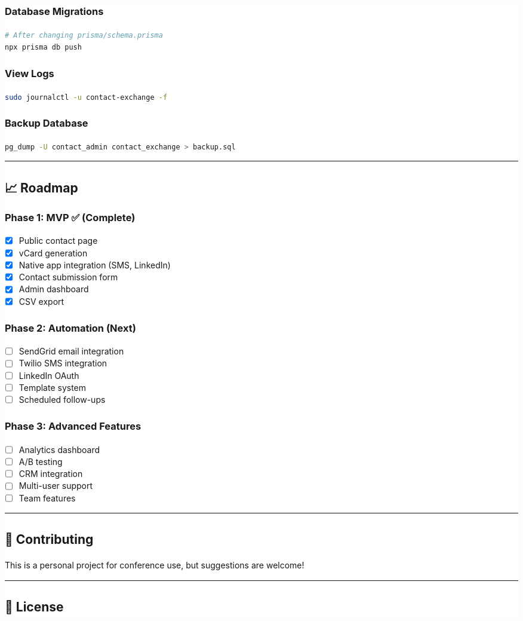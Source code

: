 ### Database Migrations
```bash
# After changing prisma/schema.prisma
npx prisma db push
```

### View Logs
```bash
sudo journalctl -u contact-exchange -f
```

### Backup Database
```bash
pg_dump -U contact_admin contact_exchange > backup.sql
```

---

## 📈 Roadmap

### Phase 1: MVP ✅ (Complete)
- [x] Public contact page
- [x] vCard generation
- [x] Native app integration (SMS, LinkedIn)
- [x] Contact submission form
- [x] Admin dashboard
- [x] CSV export

### Phase 2: Automation (Next)
- [ ] SendGrid email integration
- [ ] Twilio SMS integration
- [ ] LinkedIn OAuth
- [ ] Template system
- [ ] Scheduled follow-ups

### Phase 3: Advanced Features
- [ ] Analytics dashboard
- [ ] A/B testing
- [ ] CRM integration
- [ ] Multi-user support
- [ ] Team features

---

## 🤝 Contributing

This is a personal project for conference use, but suggestions are welcome!

---

## 📝 License
